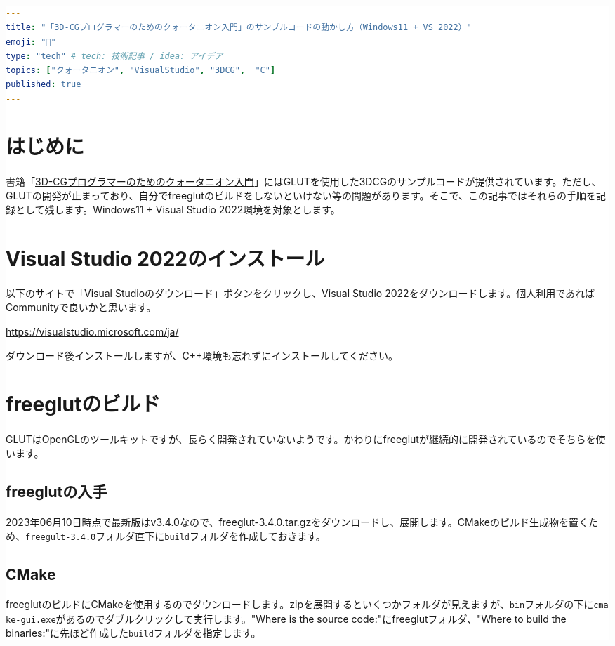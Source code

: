 ```yaml
---
title: "「3D-CGプログラマーのためのクォータニオン入門」のサンプルコードの動かし方（Windows11 + VS 2022）"
emoji: "💨"
type: "tech" # tech: 技術記事 / idea: アイデア
topics: ["クォータニオン", "VisualStudio", "3DCG",  "C"]
published: true
---
```


# はじめに

書籍「[3D-CGプログラマーのためのクォータニオン入門](http://www.kohgakusha.co.jp/books/detail/978-4-7775-2222-4)」にはGLUTを使用した3DCGのサンプルコードが提供されています。ただし、GLUTの開発が止まっており、自分でfreeglutのビルドをしないといけない等の問題があります。そこで、この記事ではそれらの手順を記録として残します。Windows11 + Visual Studio 2022環境を対象とします。

# Visual Studio 2022のインストール

以下のサイトで「Visual Studioのダウンロード」ボタンをクリックし、Visual Studio 2022をダウンロードします。個人利用であればCommunityで良いかと思います。

https://visualstudio.microsoft.com/ja/

ダウンロード後インストールしますが、C++環境も忘れずにインストールしてください。


# freeglutのビルド

GLUTはOpenGLのツールキットですが、[長らく開発されていない](https://www.opengl.org/resources/libraries/glut/)ようです。かわりに[freeglut](https://github.com/FreeGLUTProject/freeglut)が継続的に開発されているのでそちらを使います。

## freeglutの入手

2023年06月10日時点で最新版は[v3.4.0](https://github.com/FreeGLUTProject/freeglut/releases/tag/v3.4.0)なので、[freeglut-3.4.0.tar.gz](https://github.com/FreeGLUTProject/freeglut/releases/download/v3.4.0/freeglut-3.4.0.tar.gz)をダウンロードし、展開します。CMakeのビルド生成物を置くため、`freegult-3.4.0`フォルダ直下に`build`フォルダを作成しておきます。

## CMake

freeglutのビルドにCMakeを使用するので[ダウンロード](https://cmake.org/download/)します。zipを展開するといくつかフォルダが見えますが、`bin`フォルダの下に`cmake-gui.exe`があるのでダブルクリックして実行します。"Where is the source code:"にfreeglutフォルダ、"Where to build the binaries:"に先ほど作成した`build`フォルダを指定します。
